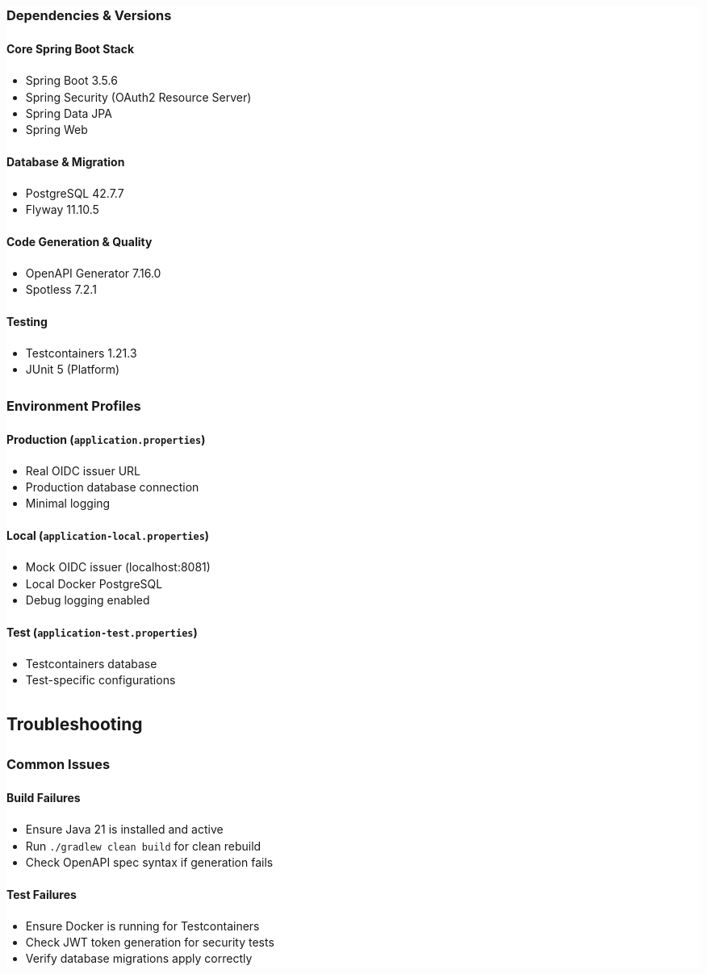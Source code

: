 ### Dependencies & Versions

#### Core Spring Boot Stack
- Spring Boot 3.5.6
- Spring Security (OAuth2 Resource Server)
- Spring Data JPA
- Spring Web

#### Database & Migration
- PostgreSQL 42.7.7
- Flyway 11.10.5

#### Code Generation & Quality
- OpenAPI Generator 7.16.0
- Spotless 7.2.1

#### Testing
- Testcontainers 1.21.3
- JUnit 5 (Platform)

### Environment Profiles

#### Production (`application.properties`)
- Real OIDC issuer URL
- Production database connection
- Minimal logging

#### Local (`application-local.properties`)
- Mock OIDC issuer (localhost:8081)
- Local Docker PostgreSQL
- Debug logging enabled

#### Test (`application-test.properties`)
- Testcontainers database
- Test-specific configurations

## Troubleshooting

### Common Issues

#### Build Failures
- Ensure Java 21 is installed and active
- Run `./gradlew clean build` for clean rebuild
- Check OpenAPI spec syntax if generation fails

#### Test Failures
- Ensure Docker is running for Testcontainers
- Check JWT token generation for security tests
- Verify database migrations apply correctly
